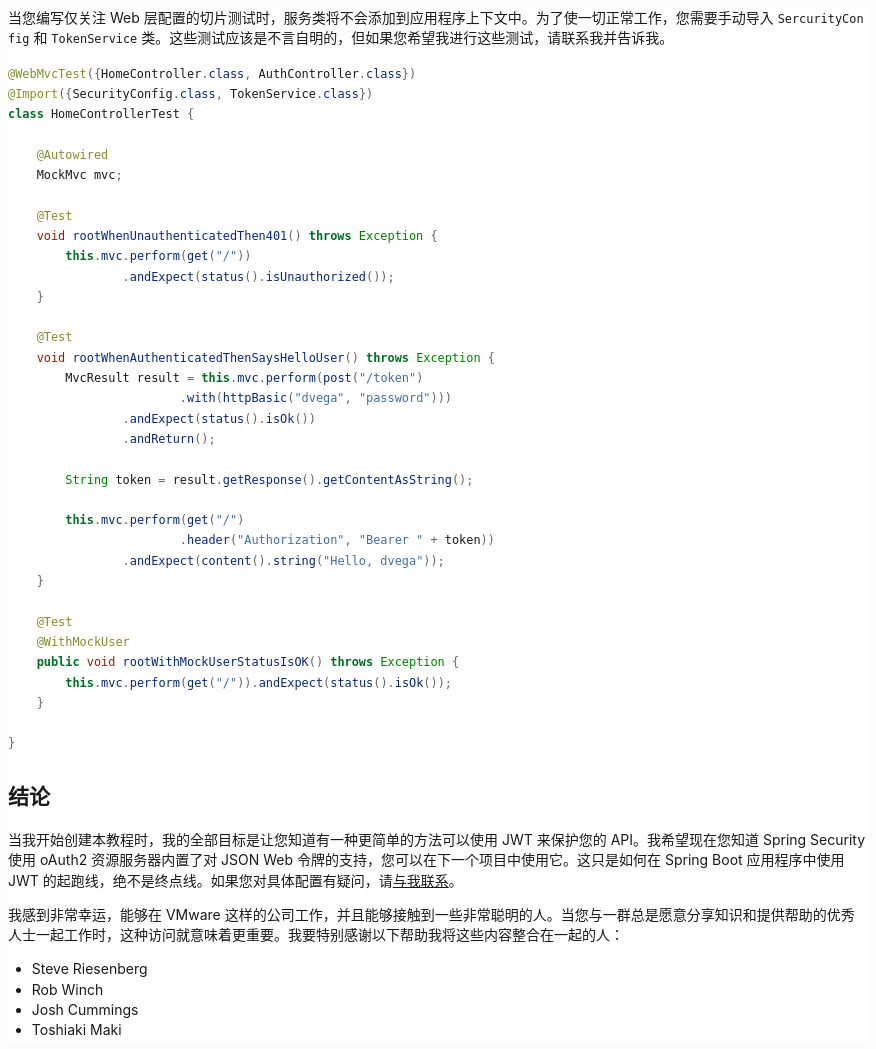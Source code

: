 当您编写仅关注 Web 层配置的切片测试时，服务类将不会添加到应用程序上下文中。为了使一切正常工作，您需要手动导入 `SercurityConfig` 和 `TokenService` 类。这些测试应该是不言自明的，但如果您希望我进行这些测试，请联系我并告诉我。

```java
@WebMvcTest({HomeController.class, AuthController.class})
@Import({SecurityConfig.class, TokenService.class})
class HomeControllerTest {

    @Autowired
    MockMvc mvc;

    @Test
    void rootWhenUnauthenticatedThen401() throws Exception {
        this.mvc.perform(get("/"))
                .andExpect(status().isUnauthorized());
    }

    @Test
    void rootWhenAuthenticatedThenSaysHelloUser() throws Exception {
        MvcResult result = this.mvc.perform(post("/token")
                        .with(httpBasic("dvega", "password")))
                .andExpect(status().isOk())
                .andReturn();

        String token = result.getResponse().getContentAsString();

        this.mvc.perform(get("/")
                        .header("Authorization", "Bearer " + token))
                .andExpect(content().string("Hello, dvega"));
    }

    @Test
    @WithMockUser
    public void rootWithMockUserStatusIsOK() throws Exception {
        this.mvc.perform(get("/")).andExpect(status().isOk());
    }

}
```

## 结论

当我开始创建本教程时，我的全部目标是让您知道有一种更简单的方法可以使用 JWT 来保护您的 API。我希望现在您知道 Spring Security 使用 oAuth2 资源服务器内置了对 JSON Web 令牌的支持，您可以在下一个项目中使用它。这只是如何在 Spring Boot 应用程序中使用 JWT 的起跑线，绝不是终点线。如果您对具体配置有疑问，请[与我联系](https://twitter.com/therealdanvega)。

我感到非常幸运，能够在 VMware 这样的公司工作，并且能够接触到一些非常聪明的人。当您与一群总是愿意分享知识和提供帮助的优秀人士一起工作时，这种访问就意味着更重要。我要特别感谢以下帮助我将这些内容整合在一起的人：

- Steve Riesenberg
- Rob Winch
- Josh Cummings
- Toshiaki Maki

